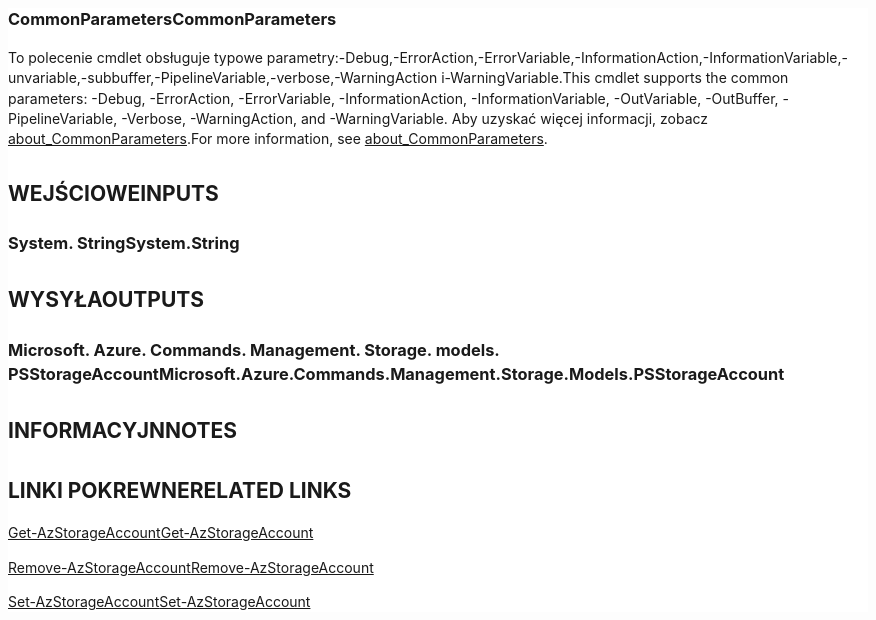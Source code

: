 ### <span data-ttu-id="1ea94-204">CommonParameters</span><span class="sxs-lookup"><span data-stu-id="1ea94-204">CommonParameters</span></span>
<span data-ttu-id="1ea94-205">To polecenie cmdlet obsługuje typowe parametry:-Debug,-ErrorAction,-ErrorVariable,-InformationAction,-InformationVariable,-unvariable,-subbuffer,-PipelineVariable,-verbose,-WarningAction i-WarningVariable.</span><span class="sxs-lookup"><span data-stu-id="1ea94-205">This cmdlet supports the common parameters: -Debug, -ErrorAction, -ErrorVariable, -InformationAction, -InformationVariable, -OutVariable, -OutBuffer, -PipelineVariable, -Verbose, -WarningAction, and -WarningVariable.</span></span> <span data-ttu-id="1ea94-206">Aby uzyskać więcej informacji, zobacz [about_CommonParameters](http://go.microsoft.com/fwlink/?LinkID=113216).</span><span class="sxs-lookup"><span data-stu-id="1ea94-206">For more information, see [about_CommonParameters](http://go.microsoft.com/fwlink/?LinkID=113216).</span></span>

## <span data-ttu-id="1ea94-207">WEJŚCIOWE</span><span class="sxs-lookup"><span data-stu-id="1ea94-207">INPUTS</span></span>

### <span data-ttu-id="1ea94-208">System. String</span><span class="sxs-lookup"><span data-stu-id="1ea94-208">System.String</span></span>

## <span data-ttu-id="1ea94-209">WYSYŁA</span><span class="sxs-lookup"><span data-stu-id="1ea94-209">OUTPUTS</span></span>

### <span data-ttu-id="1ea94-210">Microsoft. Azure. Commands. Management. Storage. models. PSStorageAccount</span><span class="sxs-lookup"><span data-stu-id="1ea94-210">Microsoft.Azure.Commands.Management.Storage.Models.PSStorageAccount</span></span>

## <span data-ttu-id="1ea94-211">INFORMACYJN</span><span class="sxs-lookup"><span data-stu-id="1ea94-211">NOTES</span></span>

## <span data-ttu-id="1ea94-212">LINKI POKREWNE</span><span class="sxs-lookup"><span data-stu-id="1ea94-212">RELATED LINKS</span></span>

[<span data-ttu-id="1ea94-213">Get-AzStorageAccount</span><span class="sxs-lookup"><span data-stu-id="1ea94-213">Get-AzStorageAccount</span></span>](./Get-AzStorageAccount.md)

[<span data-ttu-id="1ea94-214">Remove-AzStorageAccount</span><span class="sxs-lookup"><span data-stu-id="1ea94-214">Remove-AzStorageAccount</span></span>](./Remove-AzStorageAccount.md)

[<span data-ttu-id="1ea94-215">Set-AzStorageAccount</span><span class="sxs-lookup"><span data-stu-id="1ea94-215">Set-AzStorageAccount</span></span>](./Set-AzStorageAccount.md)
